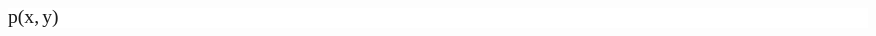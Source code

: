 <td rowspan="2" colspan="2" style="text-align:center; vertical-align: middle; width: 4.5rem;"><span class="MathJax_Preview" style="color: inherit; display: none;"></span><span class="MathJax" id="MathJax-Element-43-Frame" tabindex="0" data-mathml="<math xmlns=&quot;http://www.w3.org/1998/Math/MathML&quot;><mrow class=&quot;MJX-TeXAtom-ORD&quot;><mrow class=&quot;MJX-TeXAtom-ORD&quot;><mi class=&quot;MJX-tex-mathit&quot; mathvariant=&quot;italic&quot;>p</mi><mo class=&quot;MJX-tex-mathit&quot; mathvariant=&quot;italic&quot; stretchy=&quot;false&quot;>(</mo><mi class=&quot;MJX-tex-mathit&quot; mathvariant=&quot;italic&quot;>x</mi><mo class=&quot;MJX-tex-mathit&quot; mathvariant=&quot;italic&quot;>,</mo><mi class=&quot;MJX-tex-mathit&quot; mathvariant=&quot;italic&quot;>y</mi><mo class=&quot;MJX-tex-mathit&quot; mathvariant=&quot;italic&quot; stretchy=&quot;false&quot;>)</mo></mrow></mrow></math>" role="presentation" style="position: relative;"><nobr aria-hidden="true"><span class="math" id="MathJax-Span-777" style="width: 3.182em; display: inline-block;"><span style="display: inline-block; position: relative; width: 2.751em; height: 0px; font-size: 140%;"><span style="position: absolute; clip: rect(1.457em, 1002.75em, 2.804em, -999.997em); top: -2.368em; left: 0em;"><span class="mrow" id="MathJax-Span-778"><span class="texatom" id="MathJax-Span-779"><span class="mrow" id="MathJax-Span-780"><span class="texatom" id="MathJax-Span-781"><span class="mrow" id="MathJax-Span-782"><span class="mi" id="MathJax-Span-783" style="font-family: MathJax_Main-italic;">p</span><span class="mo" id="MathJax-Span-784" style="font-family: MathJax_Main-italic;">(</span><span class="mi" id="MathJax-Span-785" style="font-family: MathJax_Main-italic;">x</span><span class="mo" id="MathJax-Span-786" style="font-family: MathJax_Main-italic;">,</span><span class="mi" id="MathJax-Span-787" style="font-family: MathJax_Main-italic; padding-left: 0.164em;">y</span><span class="mo" id="MathJax-Span-788" style="font-family: MathJax_Main-italic;">)</span></span></span></span></span></span><span style="display: inline-block; width: 0px; height: 2.373em;"></span></span></span><span style="display: inline-block; overflow: hidden; vertical-align: -0.372em; border-left: 0px solid; width: 0px; height: 1.316em;"></span></span></nobr><span class="MJX_Assistive_MathML" role="presentation"><span class="MathJax_Preview" style="color: inherit; display: none;"></span><span class="MathJax" id="MathJax-Element-41-Frame" tabindex="0" data-mathml="<math xmlns=&quot;http://www.w3.org/1998/Math/MathML&quot;><mrow class=&quot;MJX-TeXAtom-ORD&quot;><mrow class=&quot;MJX-TeXAtom-ORD&quot;><mi class=&quot;MJX-tex-mathit&quot; mathvariant=&quot;-tex-mathit&quot;>p</mi><mo class=&quot;MJX-tex-mathit&quot; mathvariant=&quot;-tex-mathit&quot; stretchy=&quot;false&quot;>(</mo><mi class=&quot;MJX-tex-mathit&quot; mathvariant=&quot;-tex-mathit&quot;>x</mi><mo class=&quot;MJX-tex-mathit&quot; mathvariant=&quot;-tex-mathit&quot;>,</mo><mi class=&quot;MJX-tex-mathit&quot; mathvariant=&quot;-tex-mathit&quot;>y</mi><mo class=&quot;MJX-tex-mathit&quot; mathvariant=&quot;-tex-mathit&quot; stretchy=&quot;false&quot;>)</mo></mrow></mrow></math>" role="presentation" style="position: